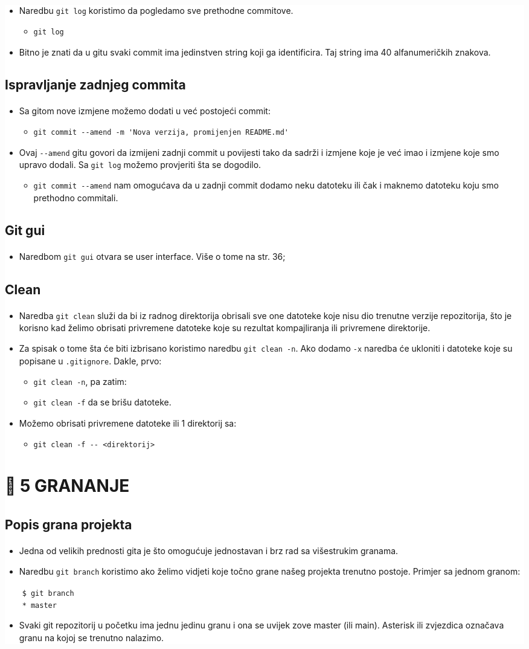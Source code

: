 - Naredbu `git log` koristimo da pogledamo sve prethodne commitove.

	- `git log`

- Bitno je znati da u gitu svaki commit ima jedinstven string koji ga identificira. Taj string ima 40 alfanumeričkih znakova.

## Ispravljanje zadnjeg commita

- Sa gitom nove izmjene možemo dodati u već postojeći commit:

	- `git commit --amend -m 'Nova verzija, promijenjen README.md'`

- Ovaj `--amend` gitu govori da izmijeni zadnji commit u povijesti tako da sadrži i izmjene koje je već imao i izmjene koje smo upravo dodali. Sa `git log` možemo provjeriti šta se dogodilo.

	- `git commit --amend` nam omogućava da u zadnji commit dodamo neku datoteku ili čak i maknemo datoteku koju smo prethodno commitali. 

## Git gui

- Naredbom `git gui` otvara se user interface. Više o tome na str. 36;

## Clean

- Naredba `git clean` služi da bi iz radnog direktorija obrisali sve one datoteke koje nisu dio trenutne verzije repozitorija, što je korisno kad želimo obrisati privremene datoteke koje su rezultat kompajliranja ili privremene direktorije.

- Za spisak o tome šta će biti izbrisano koristimo naredbu `git clean -n`. Ako dodamo `-x` naredba će ukloniti i datoteke koje su popisane u `.gitignore`. Dakle, prvo:

	- `git clean -n`, pa zatim:

	- `git clean -f` da se brišu datoteke.

- Možemo obrisati privremene datoteke ili 1 direktorij sa:

	- `git clean -f -- <direktorij>`


# 📖 5 GRANANJE

## Popis grana projekta

- Jedna od velikih prednosti gita je što omogućuje jednostavan i brz rad sa višestrukim granama. 

- Naredbu `git branch` koristimo ako želimo vidjeti koje točno grane našeg projekta trenutno postoje. Primjer sa jednom granom:

```
    $ git branch
    * master
``` 

- Svaki git repozitorij u početku ima jednu jedinu granu i ona se uvijek zove master (ili main). Asterisk ili zvjezdica označava granu na kojoj se trenutno nalazimo.
